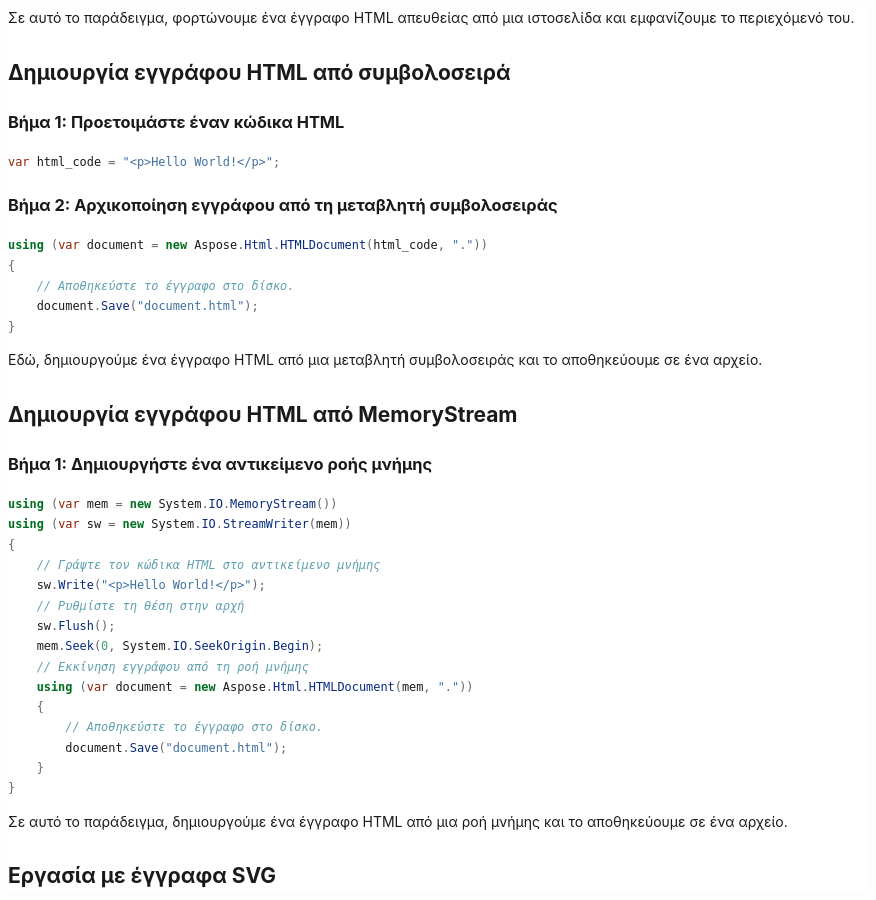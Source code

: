 Σε αυτό το παράδειγμα, φορτώνουμε ένα έγγραφο HTML απευθείας από μια ιστοσελίδα και εμφανίζουμε το περιεχόμενό του.

## Δημιουργία εγγράφου HTML από συμβολοσειρά

### Βήμα 1: Προετοιμάστε έναν κώδικα HTML

```csharp
var html_code = "<p>Hello World!</p>";
```

### Βήμα 2: Αρχικοποίηση εγγράφου από τη μεταβλητή συμβολοσειράς

```csharp
using (var document = new Aspose.Html.HTMLDocument(html_code, "."))
{
    // Αποθηκεύστε το έγγραφο στο δίσκο.
    document.Save("document.html");
}
```

Εδώ, δημιουργούμε ένα έγγραφο HTML από μια μεταβλητή συμβολοσειράς και το αποθηκεύουμε σε ένα αρχείο.

## Δημιουργία εγγράφου HTML από MemoryStream

### Βήμα 1: Δημιουργήστε ένα αντικείμενο ροής μνήμης

```csharp
using (var mem = new System.IO.MemoryStream())
using (var sw = new System.IO.StreamWriter(mem))
{
    // Γράψτε τον κώδικα HTML στο αντικείμενο μνήμης
    sw.Write("<p>Hello World!</p>");
    // Ρυθμίστε τη θέση στην αρχή
    sw.Flush();
    mem.Seek(0, System.IO.SeekOrigin.Begin);
    // Εκκίνηση εγγράφου από τη ροή μνήμης
    using (var document = new Aspose.Html.HTMLDocument(mem, "."))
    {
        // Αποθηκεύστε το έγγραφο στο δίσκο.
        document.Save("document.html");
    }
}
```

Σε αυτό το παράδειγμα, δημιουργούμε ένα έγγραφο HTML από μια ροή μνήμης και το αποθηκεύουμε σε ένα αρχείο.

## Εργασία με έγγραφα SVG
